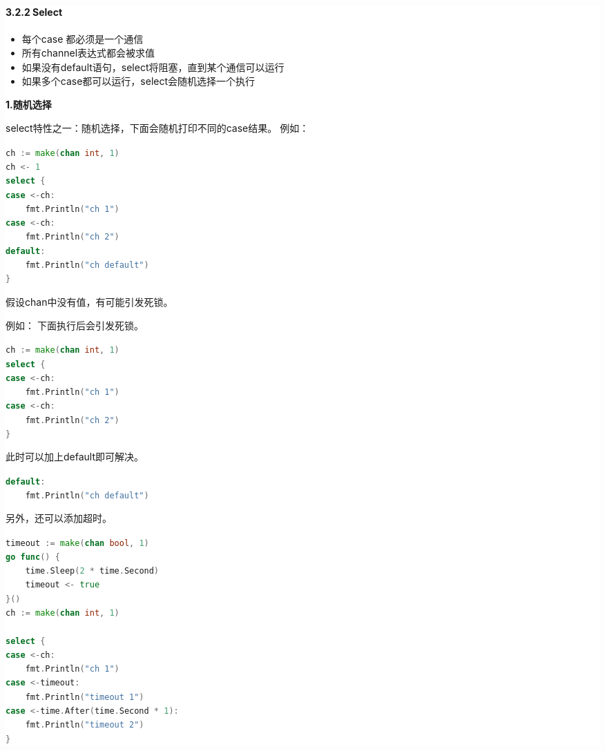 #### 3.2.2 Select

- 每个case 都必须是一个通信
- 所有channel表达式都会被求值
- 如果没有default语句，select将阻塞，直到某个通信可以运行
- 如果多个case都可以运行，select会随机选择一个执行

**1.随机选择**

select特性之一：随机选择，下面会随机打印不同的case结果。
例如：
```go
ch := make(chan int, 1)
ch <- 1
select {
case <-ch:
	fmt.Println("ch 1")
case <-ch:
	fmt.Println("ch 2")
default:
	fmt.Println("ch default")
}
```
假设chan中没有值，有可能引发死锁。

例如： 下面执行后会引发死锁。

```go
ch := make(chan int, 1)
select {
case <-ch:
	fmt.Println("ch 1")
case <-ch:
	fmt.Println("ch 2")
}
```
此时可以加上default即可解决。
```go
default:
	fmt.Println("ch default")
```

另外，还可以添加超时。

```go
timeout := make(chan bool, 1)
go func() {
	time.Sleep(2 * time.Second)
	timeout <- true
}()
ch := make(chan int, 1)

select {
case <-ch:
	fmt.Println("ch 1")
case <-timeout:
	fmt.Println("timeout 1")
case <-time.After(time.Second * 1):
	fmt.Println("timeout 2")
}
```
